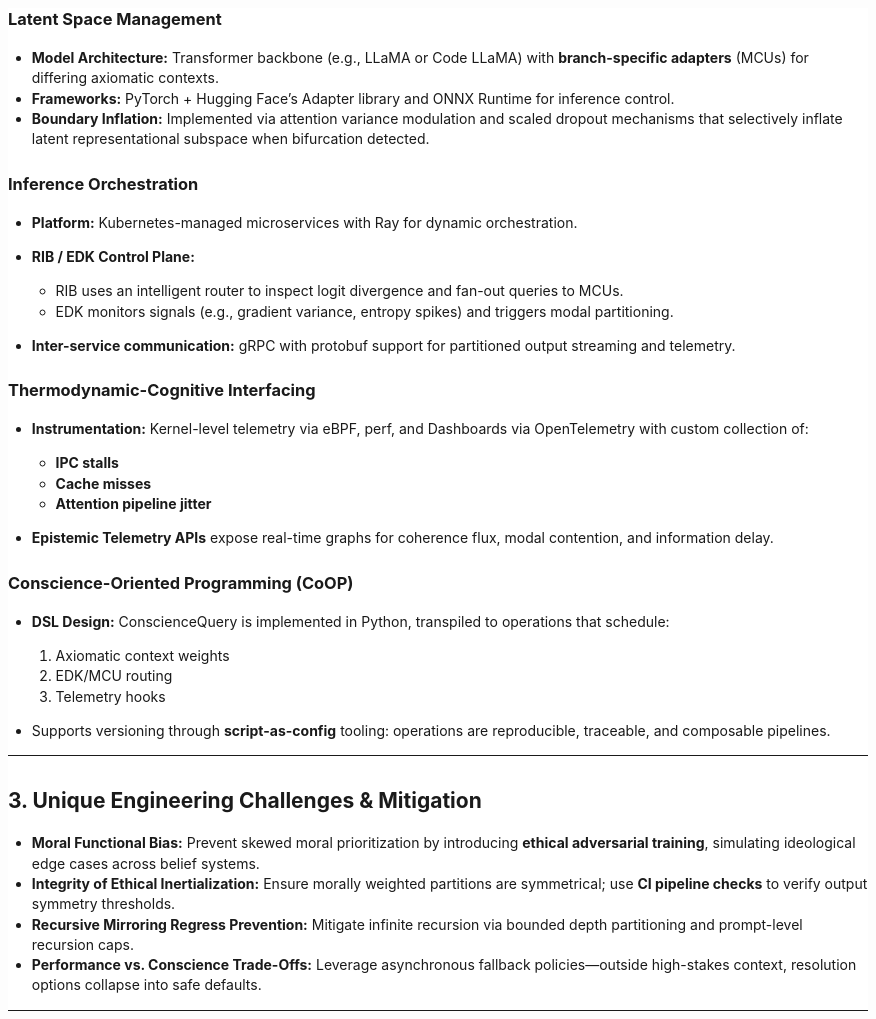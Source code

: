 ### **Latent Space Management**

*   **Model Architecture:** Transformer backbone (e.g., LLaMA or Code LLaMA) with **branch-specific adapters** (MCUs) for differing axiomatic contexts.
*   **Frameworks:** PyTorch + Hugging Face’s Adapter library and ONNX Runtime for inference control.
*   **Boundary Inflation:** Implemented via attention variance modulation and scaled dropout mechanisms that selectively inflate latent representational subspace when bifurcation detected.

### **Inference Orchestration**

*   **Platform:** Kubernetes-managed microservices with Ray for dynamic orchestration.
*   **RIB / EDK Control Plane:**

    *   RIB uses an intelligent router to inspect logit divergence and fan-out queries to MCUs.
    *   EDK monitors signals (e.g., gradient variance, entropy spikes) and triggers modal partitioning.
*   **Inter-service communication:** gRPC with protobuf support for partitioned output streaming and telemetry.

### **Thermodynamic-Cognitive Interfacing**

*   **Instrumentation:** Kernel-level telemetry via eBPF, perf, and Dashboards via OpenTelemetry with custom collection of:

    *   **IPC stalls**
    *   **Cache misses**
    *   **Attention pipeline jitter**
*   **Epistemic Telemetry APIs** expose real-time graphs for coherence flux, modal contention, and information delay.

### **Conscience-Oriented Programming (CoOP)**

*   **DSL Design:** ConscienceQuery is implemented in Python, transpiled to operations that schedule:

    1.  Axiomatic context weights
    2.  EDK/MCU routing
    3.  Telemetry hooks
*   Supports versioning through **script-as-config** tooling: operations are reproducible, traceable, and composable pipelines.

---

## **3. Unique Engineering Challenges & Mitigation**

*   **Moral Functional Bias:** Prevent skewed moral prioritization by introducing **ethical adversarial training**, simulating ideological edge cases across belief systems.
*   **Integrity of Ethical Inertialization:** Ensure morally weighted partitions are symmetrical; use **CI pipeline checks** to verify output symmetry thresholds.
*   **Recursive Mirroring Regress Prevention:** Mitigate infinite recursion via bounded depth partitioning and prompt-level recursion caps.
*   **Performance vs. Conscience Trade-Offs:** Leverage asynchronous fallback policies—outside high-stakes context, resolution options collapse into safe defaults.

---